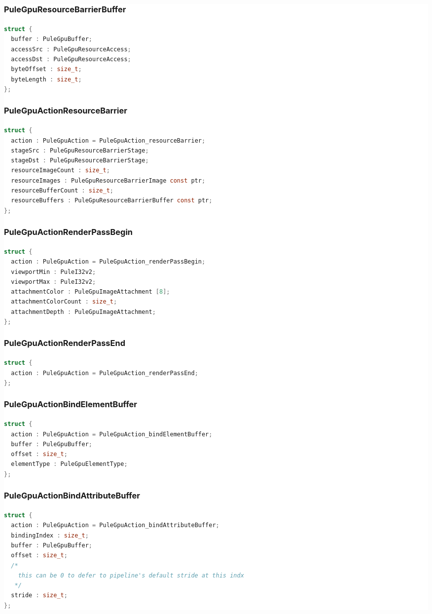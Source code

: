 ### PuleGpuResourceBarrierBuffer
```c
struct {
  buffer : PuleGpuBuffer;
  accessSrc : PuleGpuResourceAccess;
  accessDst : PuleGpuResourceAccess;
  byteOffset : size_t;
  byteLength : size_t;
};
```
### PuleGpuActionResourceBarrier
```c
struct {
  action : PuleGpuAction = PuleGpuAction_resourceBarrier;
  stageSrc : PuleGpuResourceBarrierStage;
  stageDst : PuleGpuResourceBarrierStage;
  resourceImageCount : size_t;
  resourceImages : PuleGpuResourceBarrierImage const ptr;
  resourceBufferCount : size_t;
  resourceBuffers : PuleGpuResourceBarrierBuffer const ptr;
};
```
### PuleGpuActionRenderPassBegin
```c
struct {
  action : PuleGpuAction = PuleGpuAction_renderPassBegin;
  viewportMin : PuleI32v2;
  viewportMax : PuleI32v2;
  attachmentColor : PuleGpuImageAttachment [8];
  attachmentColorCount : size_t;
  attachmentDepth : PuleGpuImageAttachment;
};
```
### PuleGpuActionRenderPassEnd
```c
struct {
  action : PuleGpuAction = PuleGpuAction_renderPassEnd;
};
```
### PuleGpuActionBindElementBuffer
```c
struct {
  action : PuleGpuAction = PuleGpuAction_bindElementBuffer;
  buffer : PuleGpuBuffer;
  offset : size_t;
  elementType : PuleGpuElementType;
};
```
### PuleGpuActionBindAttributeBuffer
```c
struct {
  action : PuleGpuAction = PuleGpuAction_bindAttributeBuffer;
  bindingIndex : size_t;
  buffer : PuleGpuBuffer;
  offset : size_t;
  /* 
    this can be 0 to defer to pipeline's default stride at this indx
   */
  stride : size_t;
};
```